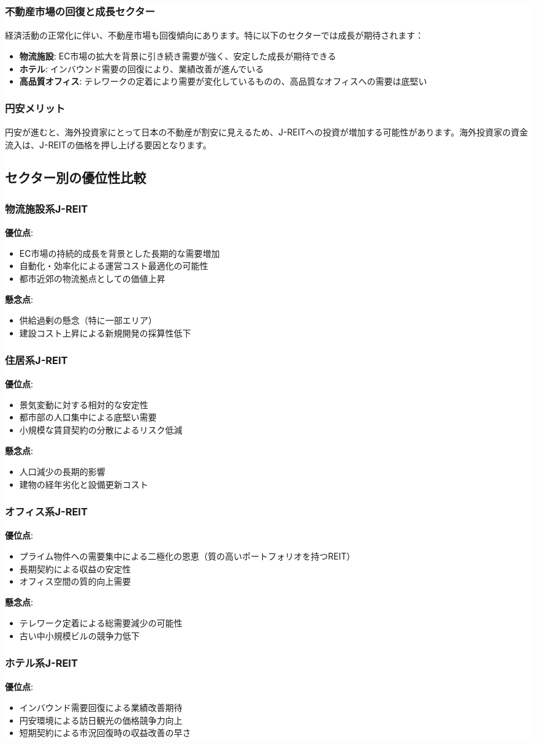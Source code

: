 ### **不動産市場の回復と成長セクター**

経済活動の正常化に伴い、不動産市場も回復傾向にあります。特に以下のセクターでは成長が期待されます：

- **物流施設**: EC市場の拡大を背景に引き続き需要が強く、安定した成長が期待できる
- **ホテル**: インバウンド需要の回復により、業績改善が進んでいる
- **高品質オフィス**: テレワークの定着により需要が変化しているものの、高品質なオフィスへの需要は底堅い

### **円安メリット**

円安が進むと、海外投資家にとって日本の不動産が割安に見えるため、J-REITへの投資が増加する可能性があります。海外投資家の資金流入は、J-REITの価格を押し上げる要因となります。

## **セクター別の優位性比較**

### **物流施設系J-REIT**

**優位点**:
- EC市場の持続的成長を背景とした長期的な需要増加
- 自動化・効率化による運営コスト最適化の可能性
- 都市近郊の物流拠点としての価値上昇

**懸念点**:
- 供給過剰の懸念（特に一部エリア）
- 建設コスト上昇による新規開発の採算性低下

### **住居系J-REIT**

**優位点**:
- 景気変動に対する相対的な安定性
- 都市部の人口集中による底堅い需要
- 小規模な賃貸契約の分散によるリスク低減

**懸念点**:
- 人口減少の長期的影響
- 建物の経年劣化と設備更新コスト

### **オフィス系J-REIT**

**優位点**:
- プライム物件への需要集中による二極化の恩恵（質の高いポートフォリオを持つREIT）
- 長期契約による収益の安定性
- オフィス空間の質的向上需要

**懸念点**:
- テレワーク定着による総需要減少の可能性
- 古い中小規模ビルの競争力低下

### **ホテル系J-REIT**

**優位点**:
- インバウンド需要回復による業績改善期待
- 円安環境による訪日観光の価格競争力向上
- 短期契約による市況回復時の収益改善の早さ
